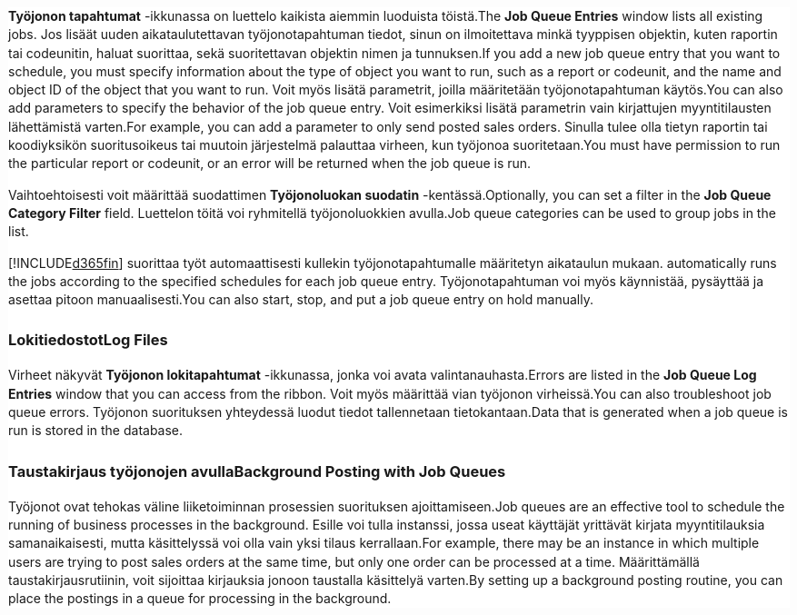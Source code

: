 <span data-ttu-id="237e9-110">**Työjonon tapahtumat** -ikkunassa on luettelo kaikista aiemmin luoduista töistä.</span><span class="sxs-lookup"><span data-stu-id="237e9-110">The **Job Queue Entries** window lists all existing jobs.</span></span> <span data-ttu-id="237e9-111">Jos lisäät uuden aikataulutettavan työjonotapahtuman tiedot, sinun on ilmoitettava minkä tyyppisen objektin, kuten raportin tai codeunitin, haluat suorittaa, sekä suoritettavan objektin nimen ja tunnuksen.</span><span class="sxs-lookup"><span data-stu-id="237e9-111">If you add a new job queue entry that you want to schedule, you must specify information about the type of object you want to run, such as a report or codeunit, and the name and object ID of the object that you want to run.</span></span> <span data-ttu-id="237e9-112">Voit myös lisätä parametrit, joilla määritetään työjonotapahtuman käytös.</span><span class="sxs-lookup"><span data-stu-id="237e9-112">You can also add parameters to specify the behavior of the job queue entry.</span></span> <span data-ttu-id="237e9-113">Voit esimerkiksi lisätä parametrin vain kirjattujen myyntitilausten lähettämistä varten.</span><span class="sxs-lookup"><span data-stu-id="237e9-113">For example, you can add a parameter to only send posted sales orders.</span></span> <span data-ttu-id="237e9-114">Sinulla tulee olla tietyn raportin tai koodiyksikön suoritusoikeus tai muutoin järjestelmä palauttaa virheen, kun työjonoa suoritetaan.</span><span class="sxs-lookup"><span data-stu-id="237e9-114">You must have permission to run the particular report or codeunit, or an error will be returned when the job queue is run.</span></span>  

<span data-ttu-id="237e9-115">Vaihtoehtoisesti voit määrittää suodattimen **Työjonoluokan suodatin** -kentässä.</span><span class="sxs-lookup"><span data-stu-id="237e9-115">Optionally, you can set a filter in the **Job Queue Category Filter** field.</span></span> <span data-ttu-id="237e9-116">Luettelon töitä voi ryhmitellä työjonoluokkien avulla.</span><span class="sxs-lookup"><span data-stu-id="237e9-116">Job queue categories can be used to group jobs in the list.</span></span>

[!INCLUDE[d365fin](includes/d365fin_md.md)]<span data-ttu-id="237e9-117"> suorittaa työt automaattisesti kullekin työjonotapahtumalle määritetyn aikataulun mukaan.</span><span class="sxs-lookup"><span data-stu-id="237e9-117"> automatically runs the jobs according to the specified schedules for each job queue entry.</span></span> <span data-ttu-id="237e9-118">Työjonotapahtuman voi myös käynnistää, pysäyttää ja asettaa pitoon manuaalisesti.</span><span class="sxs-lookup"><span data-stu-id="237e9-118">You can also start, stop, and put a job queue entry on hold manually.</span></span>

### <a name="log-files"></a><span data-ttu-id="237e9-119">Lokitiedostot</span><span class="sxs-lookup"><span data-stu-id="237e9-119">Log Files</span></span>
<span data-ttu-id="237e9-120">Virheet näkyvät **Työjonon lokitapahtumat** -ikkunassa, jonka voi avata valintanauhasta.</span><span class="sxs-lookup"><span data-stu-id="237e9-120">Errors are listed in the **Job Queue Log Entries** window that you can access from the ribbon.</span></span> <span data-ttu-id="237e9-121">Voit myös määrittää vian työjonon virheissä.</span><span class="sxs-lookup"><span data-stu-id="237e9-121">You can also troubleshoot job queue errors.</span></span> <span data-ttu-id="237e9-122">Työjonon suorituksen yhteydessä luodut tiedot tallennetaan tietokantaan.</span><span class="sxs-lookup"><span data-stu-id="237e9-122">Data that is generated when a job queue is run is stored in the database.</span></span>  

### <a name="background-posting-with-job-queues"></a><span data-ttu-id="237e9-123">Taustakirjaus työjonojen avulla</span><span class="sxs-lookup"><span data-stu-id="237e9-123">Background Posting with Job Queues</span></span>
<span data-ttu-id="237e9-124">Työjonot ovat tehokas väline liiketoiminnan prosessien suorituksen ajoittamiseen.</span><span class="sxs-lookup"><span data-stu-id="237e9-124">Job queues are an effective tool to schedule the running of business processes in the background.</span></span> <span data-ttu-id="237e9-125">Esille voi tulla instanssi, jossa useat käyttäjät yrittävät kirjata myyntitilauksia samanaikaisesti, mutta käsittelyssä voi olla vain yksi tilaus kerrallaan.</span><span class="sxs-lookup"><span data-stu-id="237e9-125">For example, there may be an instance in which multiple users are trying to post sales orders at the same time, but only one order can be processed at a time.</span></span> <span data-ttu-id="237e9-126">Määrittämällä taustakirjausrutiinin, voit sijoittaa kirjauksia jonoon taustalla käsittelyä varten.</span><span class="sxs-lookup"><span data-stu-id="237e9-126">By setting up a background posting routine, you can place the postings in a queue for processing in the background.</span></span>  

